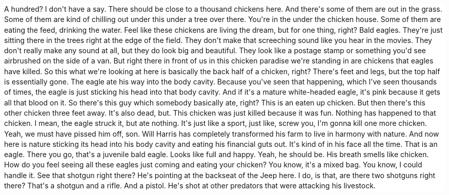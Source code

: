 A hundred?
I don't have a say.
There should be close to a thousand chickens here.
And there's some of them are out in the grass.
Some of them are kind of chilling out
under this under a tree over there.
You're in the under the chicken house.
Some of them are eating the feed, drinking the water.
Feel like these chickens are living the dream,
but for one thing, right?
Bald eagles.
They're just sitting there in the trees
right at the edge of the field.
They don't make that screeching sound
like you hear in the movies.
They don't really make any sound at all,
but they do look big and beautiful.
They look like a postage stamp
or something you'd see airbrushed on the side of a van.
But right there in front of us
in this chicken paradise we're standing in
are chickens that eagles have killed.
So this what we're looking at here
is basically the back half of a chicken, right?
There's feet and legs,
but the top half is essentially gone.
The eagle ate his way into the body cavity.
Because you've seen that happening,
which I've seen thousands of times,
the eagle is just sticking his head
into that body cavity.
And if it's a mature white-headed eagle,
it's pink because it gets all that blood on it.
So there's this guy which somebody basically ate, right?
This is an eaten up chicken.
But then there's this other chicken three feet away.
It's also dead, but.
This chicken was just killed because it was fun.
Nothing has happened to that chicken.
I mean, the eagle struck it, but ate nothing.
It's just like a sport, just like,
screw you, I'm gonna kill one more chicken.
Yeah, we must have pissed him off, son.
Will Harris has completely transformed his farm
to live in harmony with nature.
And now here is nature sticking its head
into his body cavity and eating his financial guts out.
It's kind of in his face all the time.
That is an eagle.
There you go, that's a juvenile bald eagle.
Looks like full and happy.
Yeah, he should be.
His breath smells like chicken.
How do you feel seeing all these eagles
just coming and eating your chicken?
You know, it's a mixed bag.
You know, I could handle it.
See that shotgun right there?
He's pointing at the backseat of the Jeep here.
I do, is that, are there two shotguns right there?
That's a shotgun and a rifle.
And a pistol.
He's shot at other predators
that were attacking his livestock.